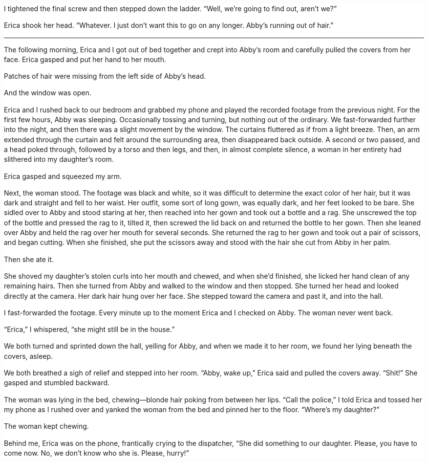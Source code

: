 I tightened the final screw and then stepped down the ladder. “Well, we’re going to find out, aren’t we?”

Erica shook her head. “Whatever. I just don’t want this to go on any longer. Abby’s running out of hair.”

______________________________

The following morning, Erica and I got out of bed together and crept into Abby’s room and carefully pulled the covers from her face. Erica gasped and put her hand to her mouth.

Patches of hair were missing from the left side of Abby’s head. 

And the window was open.

Erica and I rushed back to our bedroom and grabbed my phone and played the recorded footage from the previous night. For the first few hours, Abby was sleeping. Occasionally tossing and turning, but nothing out of the ordinary. We fast-forwarded further into the night, and then there was a slight movement by the window. The curtains fluttered as if from a light breeze. Then, an arm extended through the curtain and felt around the surrounding area, then disappeared back outside. A second or two passed, and a head poked through, followed by a torso and then legs, and then, in almost complete silence, a woman in her entirety had slithered into my daughter’s room.

Erica gasped and squeezed my arm.

Next, the woman stood. The footage was black and white, so it was difficult to determine the exact color of her hair, but it was dark and straight and fell to her waist. Her outfit, some sort of long gown, was equally dark, and her feet looked to be bare. She sidled over to Abby and stood staring at her, then reached into her gown and took out a bottle and a rag. She unscrewed the top of the bottle and pressed the rag to it, tilted it, then screwed the lid back on and returned the bottle to her gown. Then she leaned over Abby and held the rag over her mouth for several seconds. She returned the rag to her gown and took out a pair of scissors, and began cutting. When she finished, she put the scissors away and stood with the hair she cut from Abby in her palm.

Then she ate it.

She shoved my daughter’s stolen curls into her mouth and chewed, and when she’d finished, she licked her hand clean of any remaining hairs. Then she turned from Abby and walked to the window and then stopped. She turned her head and looked directly at the camera. Her dark hair hung over her face. She stepped toward the camera and past it, and into the hall.

I fast-forwarded the footage. Every minute up to the moment Erica and I checked on Abby. The woman never went back.

“Erica,” I whispered, “she might still be in the house.”

We both turned and sprinted down the hall, yelling for Abby, and when we made it to her room, we found her lying beneath the covers, asleep.

We both breathed a sigh of relief and stepped into her room. “Abby, wake up,” Erica said and pulled the covers away. “Shit!” She gasped and stumbled backward.

The woman was lying in the bed, chewing—blonde hair poking from between her lips. “Call the police,” I told Erica and tossed her my phone as I rushed over and yanked the woman from the bed and pinned her to the floor. “Where’s my daughter?” 

The woman kept chewing. 

Behind me, Erica was on the phone, frantically crying to the dispatcher, “She did something to our daughter. Please, you have to come now. No, we don’t know who she is. Please, hurry!”
